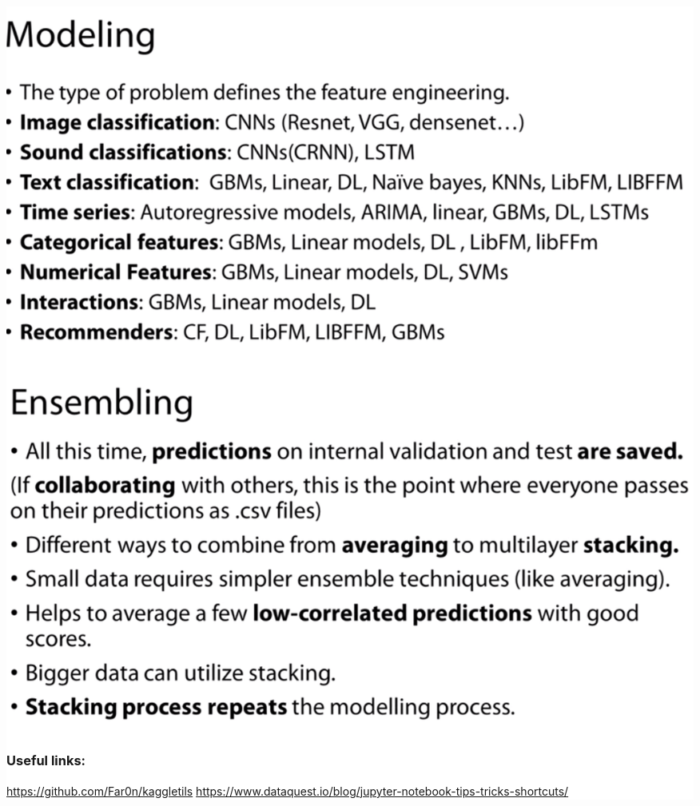 ![](img/modeling.png)

![](img/ensembling.png)


### Useful links:
https://github.com/Far0n/kaggletils
https://www.dataquest.io/blog/jupyter-notebook-tips-tricks-shortcuts/
